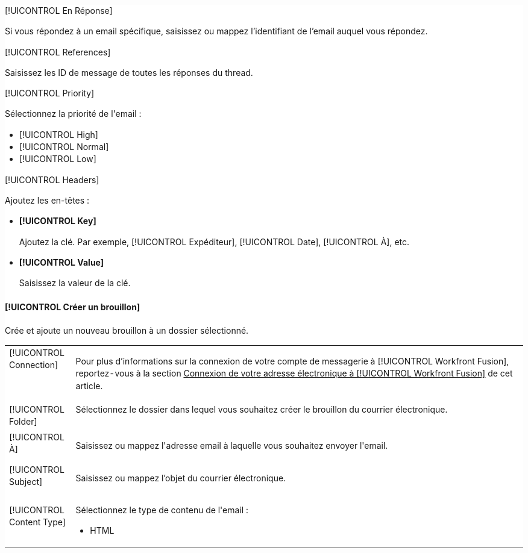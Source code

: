   </tr> 
  <tr> 
   <td role="rowheader">[!UICONTROL En Réponse]</td> 
   <td> <p> Si vous répondez à un email spécifique, saisissez ou mappez l’identifiant de l’email auquel vous répondez.</p> </td> 
  </tr> 
  <tr> 
   <td role="rowheader">[!UICONTROL References] </td> 
   <td> <p>Saisissez les ID de message de toutes les réponses du thread.</p> </td> 
  </tr> 
  <tr> 
   <td role="rowheader"> <p>[!UICONTROL Priority]</p> </td> 
   <td> <p>Sélectionnez la priorité de l'email :</p> 
    <ul> 
     <li>[!UICONTROL High]</li> 
     <li>[!UICONTROL Normal]</li> 
     <li>[!UICONTROL Low]</li> 
    </ul> </td> 
  </tr> 
  <tr> 
   <td role="rowheader"> <p>[!UICONTROL Headers]</p> </td> 
   <td> <p>Ajoutez les en-têtes :</p> 
    <ul> 
     <li> <p><strong>[!UICONTROL Key]</strong> </p> <p>Ajoutez la clé. Par exemple, [!UICONTROL Expéditeur], [!UICONTROL Date], [!UICONTROL À], etc.</p> </li> 
     <li> <p><strong>[!UICONTROL Value]</strong> </p> <p>Saisissez la valeur de la clé.</p> </li> 
    </ul> </td> 
  </tr> 
 </tbody> 
</table>

#### [!UICONTROL Créer un brouillon]

Crée et ajoute un nouveau brouillon à un dossier sélectionné.

<table style="table-layout:auto"> 
 <col> 
 <col> 
 <tbody> 
  <tr> 
   <td role="rowheader">[!UICONTROL Connection] </td> 
   <td> <p>Pour plus d’informations sur la connexion de votre compte de messagerie à [!UICONTROL Workfront Fusion], reportez-vous à la section <a href="#connect-your-email-to-workfront-fusion" class="MCXref xref">Connexion de votre adresse électronique à [!UICONTROL Workfront Fusion]</a> de cet article.</p> </td>
  </tr> 
  <tr> 
   <td role="rowheader">[!UICONTROL Folder]</td> 
   <td>Sélectionnez le dossier dans lequel vous souhaitez créer le brouillon du courrier électronique.</td> 
  </tr> 
  <tr> 
   <td role="rowheader">[!UICONTROL À] </td> 
   <td> <p>Saisissez ou mappez l'adresse email à laquelle vous souhaitez envoyer l'email.</p> </td> 
  </tr> 
  <tr> 
   <td role="rowheader">[!UICONTROL Subject] </td> 
   <td> <p>Saisissez ou mappez l’objet du courrier électronique.</p> </td> 
  </tr> 
  <tr data-mc-conditions=""> 
   <td role="rowheader"> <p>[!UICONTROL Content Type]</p> </td> 
   <td> <p>Sélectionnez le type de contenu de l'email :</p> 
    <ul> 
     <li>HTML</li> 